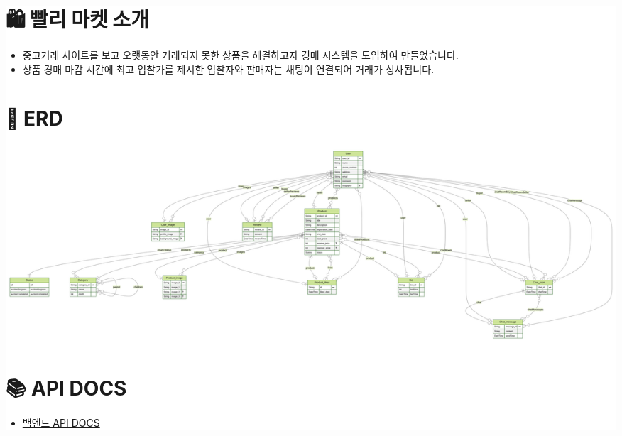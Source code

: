 #  🛍 빨리 마켓 소개
 - 중고거래 사이트를 보고 오랫동안 거래되지 못한 상품을 해결하고자 경매 시스템을 도입하여 만들었습니다.
 - 상품 경매 마감 시간에 최고 입찰가를 제시한 입찰자와 판매자는 채팅이 연결되어 거래가 성사됩니다.

# 🧱 ERD
<p align="center">
    <img src="https://github.com/Brazen-Story/sMarket/blob/main/prisma/ERD.svg" alt="market ERD" width="100%">
</p>

# 📚 API DOCS
 - [백엔드 API DOCS](https://exuberant-droplet-d8f.notion.site/8619862da02447c788b93c4e1400ade0?v=a86086b27eae4683a76085709df94708&pvs=4)
